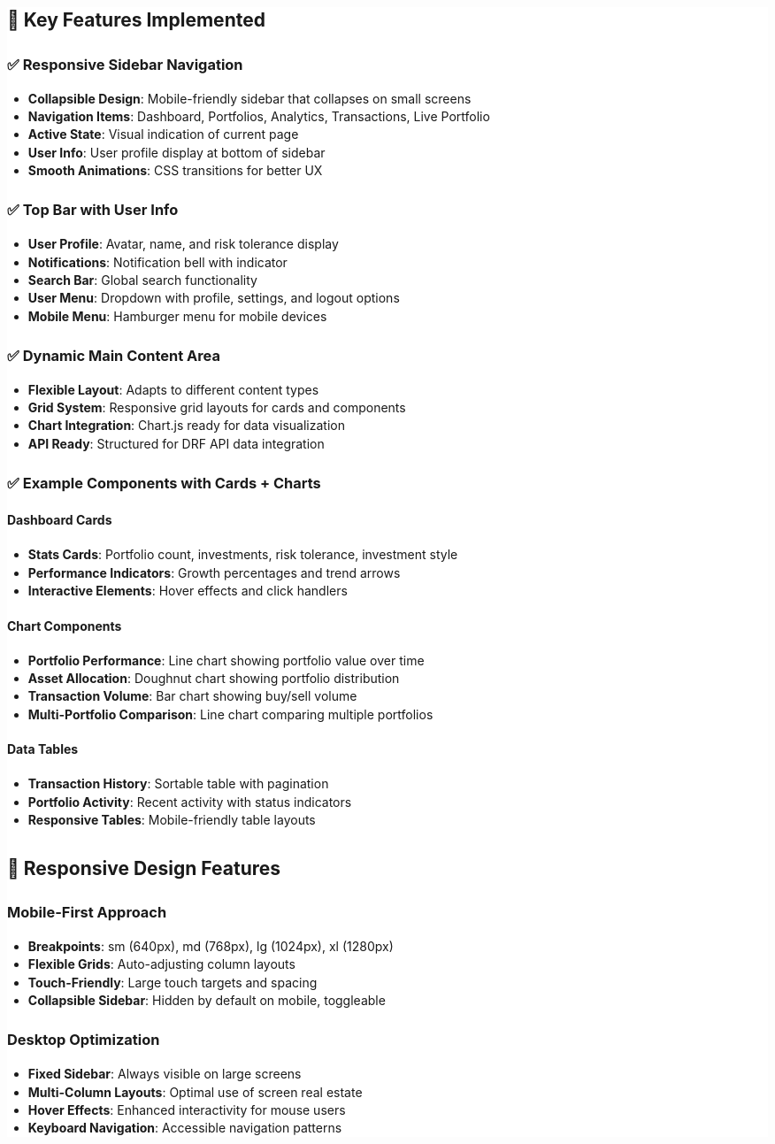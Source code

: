 ## 🚀 **Key Features Implemented**

### ✅ **Responsive Sidebar Navigation**
- **Collapsible Design**: Mobile-friendly sidebar that collapses on small screens
- **Navigation Items**: Dashboard, Portfolios, Analytics, Transactions, Live Portfolio
- **Active State**: Visual indication of current page
- **User Info**: User profile display at bottom of sidebar
- **Smooth Animations**: CSS transitions for better UX

### ✅ **Top Bar with User Info**
- **User Profile**: Avatar, name, and risk tolerance display
- **Notifications**: Notification bell with indicator
- **Search Bar**: Global search functionality
- **User Menu**: Dropdown with profile, settings, and logout options
- **Mobile Menu**: Hamburger menu for mobile devices

### ✅ **Dynamic Main Content Area**
- **Flexible Layout**: Adapts to different content types
- **Grid System**: Responsive grid layouts for cards and components
- **Chart Integration**: Chart.js ready for data visualization
- **API Ready**: Structured for DRF API data integration

### ✅ **Example Components with Cards + Charts**

#### **Dashboard Cards**
- **Stats Cards**: Portfolio count, investments, risk tolerance, investment style
- **Performance Indicators**: Growth percentages and trend arrows
- **Interactive Elements**: Hover effects and click handlers

#### **Chart Components**
- **Portfolio Performance**: Line chart showing portfolio value over time
- **Asset Allocation**: Doughnut chart showing portfolio distribution
- **Transaction Volume**: Bar chart showing buy/sell volume
- **Multi-Portfolio Comparison**: Line chart comparing multiple portfolios

#### **Data Tables**
- **Transaction History**: Sortable table with pagination
- **Portfolio Activity**: Recent activity with status indicators
- **Responsive Tables**: Mobile-friendly table layouts

## 📱 **Responsive Design Features**

### **Mobile-First Approach**
- **Breakpoints**: sm (640px), md (768px), lg (1024px), xl (1280px)
- **Flexible Grids**: Auto-adjusting column layouts
- **Touch-Friendly**: Large touch targets and spacing
- **Collapsible Sidebar**: Hidden by default on mobile, toggleable

### **Desktop Optimization**
- **Fixed Sidebar**: Always visible on large screens
- **Multi-Column Layouts**: Optimal use of screen real estate
- **Hover Effects**: Enhanced interactivity for mouse users
- **Keyboard Navigation**: Accessible navigation patterns
